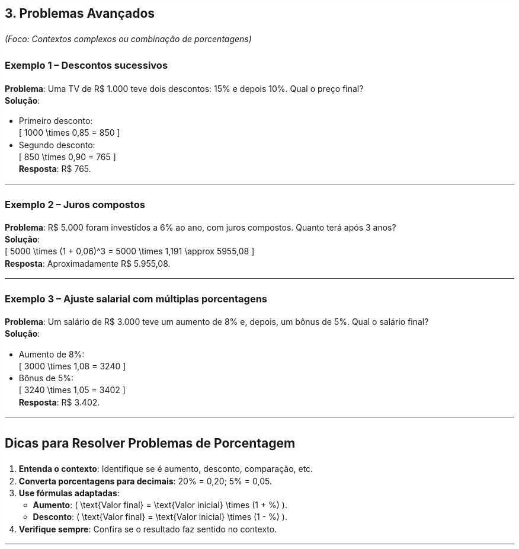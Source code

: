 
## **3. Problemas Avançados**  
*(Foco: Contextos complexos ou combinação de porcentagens)*

### **Exemplo 1 – Descontos sucessivos**  
**Problema**: Uma TV de R$ 1.000 teve dois descontos: 15% e depois 10%. Qual o preço final?  
**Solução**:  
- Primeiro desconto:  
  \[
  1000 \times 0,85 = 850
  \]  
- Segundo desconto:  
  \[
  850 \times 0,90 = 765
  \]  
**Resposta**: R$ 765.

---

### **Exemplo 2 – Juros compostos**  
**Problema**: R$ 5.000 foram investidos a 6% ao ano, com juros compostos. Quanto terá após 3 anos?  
**Solução**:  
\[
5000 \times (1 + 0,06)^3 = 5000 \times 1,191 \approx 5955,08
\]  
**Resposta**: Aproximadamente R$ 5.955,08.

---

### **Exemplo 3 – Ajuste salarial com múltiplas porcentagens**  
**Problema**: Um salário de R$ 3.000 teve um aumento de 8% e, depois, um bônus de 5%. Qual o salário final?  
**Solução**:  
- Aumento de 8%:  
  \[
  3000 \times 1,08 = 3240
  \]  
- Bônus de 5%:  
  \[
  3240 \times 1,05 = 3402
  \]  
**Resposta**: R$ 3.402.

---

## **Dicas para Resolver Problemas de Porcentagem**  
1. **Entenda o contexto**: Identifique se é aumento, desconto, comparação, etc.  
2. **Converta porcentagens para decimais**: 20% = 0,20; 5% = 0,05.  
3. **Use fórmulas adaptadas**:  
   - **Aumento**: \( \text{Valor final} = \text{Valor inicial} \times (1 + \%) \).  
   - **Desconto**: \( \text{Valor final} = \text{Valor inicial} \times (1 - \%) \).  
4. **Verifique sempre**: Confira se o resultado faz sentido no contexto.

---

